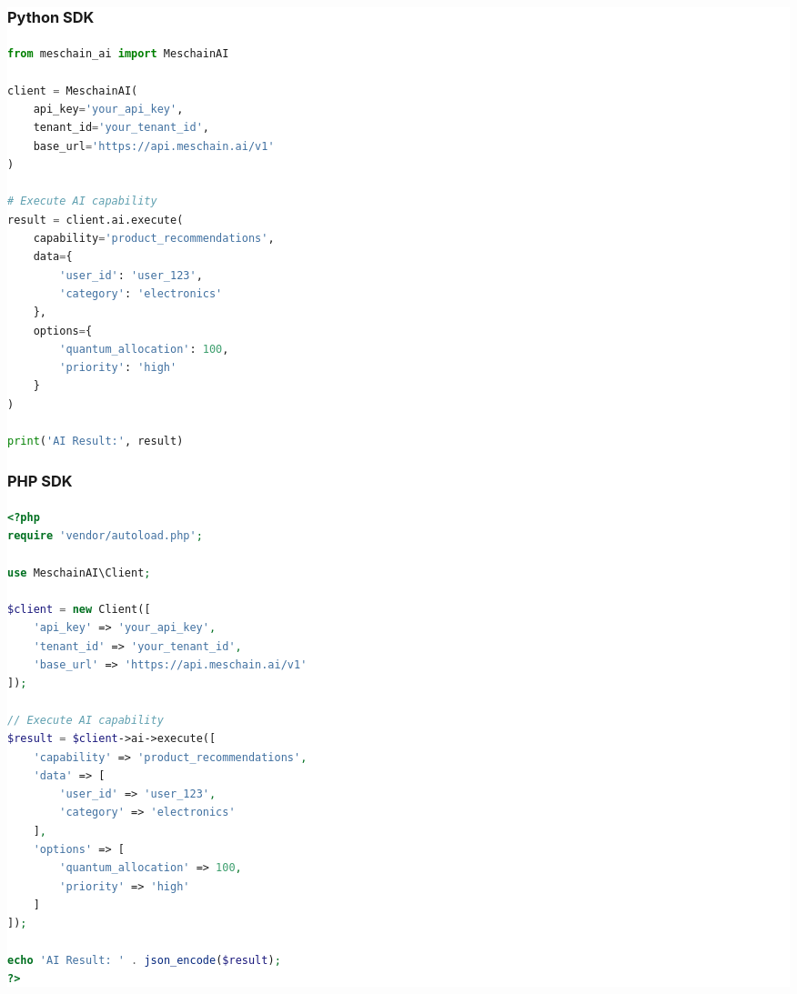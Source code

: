### **Python SDK**

```python
from meschain_ai import MeschainAI

client = MeschainAI(
    api_key='your_api_key',
    tenant_id='your_tenant_id',
    base_url='https://api.meschain.ai/v1'
)

# Execute AI capability
result = client.ai.execute(
    capability='product_recommendations',
    data={
        'user_id': 'user_123',
        'category': 'electronics'
    },
    options={
        'quantum_allocation': 100,
        'priority': 'high'
    }
)

print('AI Result:', result)
```

### **PHP SDK**

```php
<?php
require 'vendor/autoload.php';

use MeschainAI\Client;

$client = new Client([
    'api_key' => 'your_api_key',
    'tenant_id' => 'your_tenant_id',
    'base_url' => 'https://api.meschain.ai/v1'
]);

// Execute AI capability
$result = $client->ai->execute([
    'capability' => 'product_recommendations',
    'data' => [
        'user_id' => 'user_123',
        'category' => 'electronics'
    ],
    'options' => [
        'quantum_allocation' => 100,
        'priority' => 'high'
    ]
]);

echo 'AI Result: ' . json_encode($result);
?>
```
